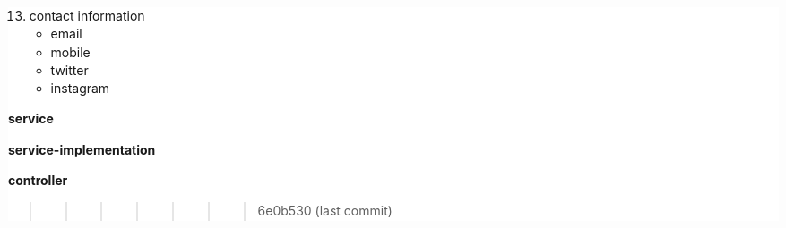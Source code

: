 13. contact information
    - email
    - mobile
    - twitter
    - instagram

**service**

**service-implementation**

**controller**
>>>>>>> 6e0b530 (last commit)
